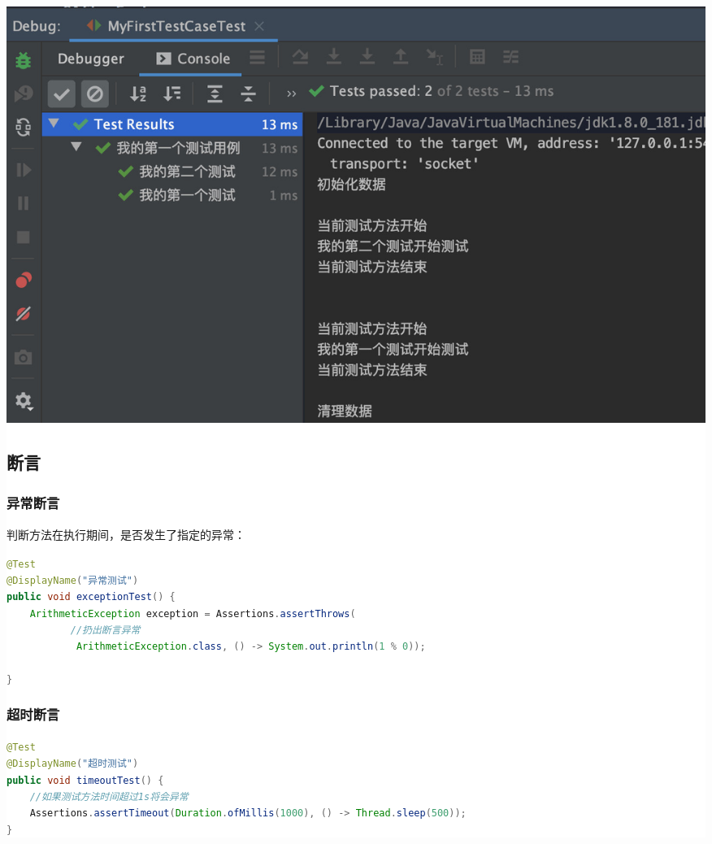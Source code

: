 ![img](images/664672-20190917194126160-466067178.jpg)



## 断言

### 异常断言

判断方法在执行期间，是否发生了指定的异常：

```java
@Test
@DisplayName("异常测试")
public void exceptionTest() {
    ArithmeticException exception = Assertions.assertThrows(
           //扔出断言异常
            ArithmeticException.class, () -> System.out.println(1 % 0));

}
```

### 超时断言

```java
@Test
@DisplayName("超时测试")
public void timeoutTest() {
    //如果测试方法时间超过1s将会异常
    Assertions.assertTimeout(Duration.ofMillis(1000), () -> Thread.sleep(500));
}
```
